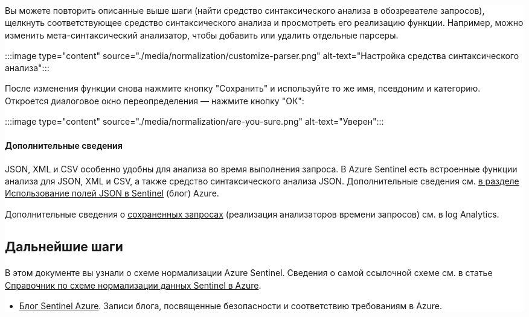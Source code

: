 Вы можете повторить описанные выше шаги (найти средство синтаксического анализа в обозревателе запросов), щелкнуть соответствующее средство синтаксического анализа и просмотреть его реализацию функции.
Например, можно изменить мета-синтаксический анализатор, чтобы добавить или удалить отдельные парсеры.

:::image type="content" source="./media/normalization/customize-parser.png" alt-text="Настройка средства синтаксического анализа":::
 
После изменения функции снова нажмите кнопку "Сохранить" и используйте то же имя, псевдоним и категорию. Откроется диалоговое окно переопределения — нажмите кнопку "ОК":

:::image type="content" source="./media/normalization/are-you-sure.png" alt-text="Уверен":::

#### <a name="additional-information"></a>Дополнительные сведения

JSON, XML и CSV особенно удобны для анализа во время выполнения запроса. В Azure Sentinel есть встроенные функции анализа для JSON, XML и CSV, а также средство синтаксического анализа JSON.  Дополнительные сведения см. [в разделе Использование полей JSON в Sentinel](https://techcommunity.microsoft.com/t5/azure-sentinel/tip-easily-use-json-fields-in-sentinel/ba-p/768747) (блог) Azure. 

Дополнительные сведения о [сохраненных запросах](../azure-monitor/logs/example-queries.md) (реализация анализаторов времени запросов) см. в log Analytics.


## <a name="next-steps"></a>Дальнейшие шаги

В этом документе вы узнали о схеме нормализации Azure Sentinel. Сведения о самой ссылочной схеме см. в статье [Справочник по схеме нормализации данных Sentinel в Azure](./normalization-schema.md).

* [Блог Sentinel Azure](https://aka.ms/azuresentinelblog). Записи блога, посвященные безопасности и соответствию требованиям в Azure.